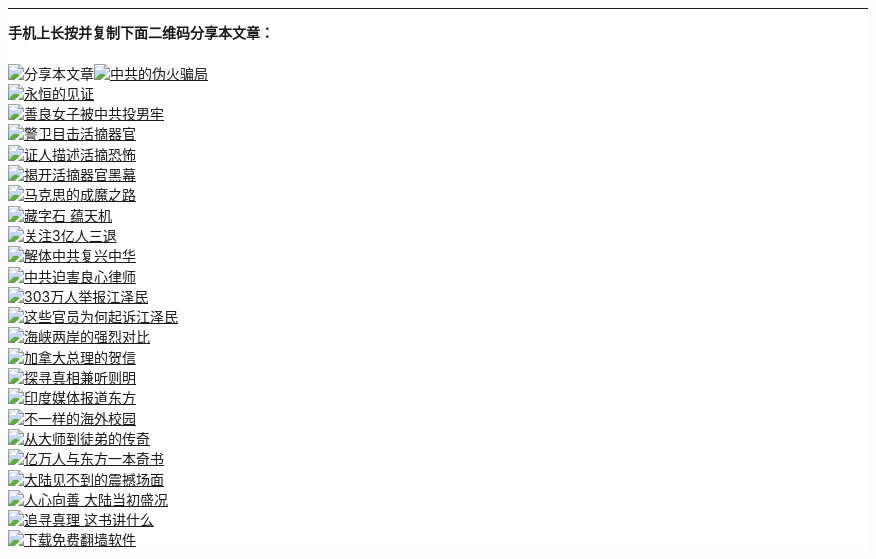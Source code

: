 <hr>    <strong>手机上长按并复制下面二维码分享本文章：</strong><br><br><img src="https://chart.apis.google.com/chart?cht=qr&chs=240x240&choe=UTF-8&chld=M|2&chl=/gb/16/12/16/n8600284.md%231" title="分享本文章"></td><td valign=TOP><a href="/gb/16/1/21/n4622075.md?dfh#1" target="_blank"><img src="https://raw.githubusercontent.com/lvjvgz3598/djy/master/gb/300/wei-f1.jpg" title="中共的伪火骗局"  alt="中共的伪火骗局"></a><br><a href="https://github.com/lvjvgz3598/www/blob/master/README.md?dfh#9" target="_blank"><img src="https://raw.githubusercontent.com/lvjvgz3598/djy/master/gb/300/yong-h.jpg" title="永恒的见证"  alt="永恒的见证"></a><br><a href="/gb/13/9/29/n3974789.md?dfh#1" target="_blank"><img src="https://raw.githubusercontent.com/lvjvgz3598/djy/master/gb/300/shang-lnz.jpg" title="善良女子被中共投男牢"  alt="善良女子被中共投男牢"></a><br><a href="/gb/16/3/16/n4663449.md?dfh#1" target="_blank"><img src="https://raw.githubusercontent.com/lvjvgz3598/djy/master/gb/300/huo-z3.jpg" title="警卫目击活摘器官"  alt="警卫目击活摘器官"></a><br><a href="/gb/16/8/7/n8177641.md?dfh#1" target="_blank"><img src="https://raw.githubusercontent.com/lvjvgz3598/djy/master/gb/300/huo-z4.jpg" title="证人描述活摘恐怖"  alt="证人描述活摘恐怖"></a><br><a href="/gb/10/4/19/n2881569.md?dfh#1" target="_blank"><img src="https://raw.githubusercontent.com/lvjvgz3598/djy/master/gb/300/huo-z1.jpg" title="揭开活摘器官黑幕"  alt="揭开活摘器官黑幕"></a><br><a href="/gb/10/11/7/n3077476.md?dfh#1" target="_blank"><img src="https://raw.githubusercontent.com/lvjvgz3598/djy/master/gb/300/ma-ks.jpg" title="马克思的成魔之路"  alt="马克思的成魔之路"></a><br><a href="/gb/14/6/9/n4173977.md?dfh#1" target="_blank"><img src="https://raw.githubusercontent.com/lvjvgz3598/djy/master/gb/300/chang-zs.jpg" title="藏字石 蕴天机"  alt="藏字石 蕴天机"></a><br><a href="/gb/18/5/10/n10381511.md?dfh#1" target="_blank"><img src="https://raw.githubusercontent.com/lvjvgz3598/djy/master/gb/300/st1.jpg" title="关注3亿人三退"  alt="关注3亿人三退"></a><br><a href="/gb/18/3/21/n10237682.md?dfh#1" target="_blank"><img src="https://raw.githubusercontent.com/lvjvgz3598/djy/master/gb/300/jie-t.jpg" title="解体中共复兴中华"  alt="解体中共复兴中华"></a><br><a href="/gb/9/2/9/n2422991.md?dfh#1" target="_blank"><img src="https://raw.githubusercontent.com/lvjvgz3598/djy/master/gb/300/gao-zs.jpg" title="中共迫害良心律师"  alt="中共迫害良心律师"></a><br><a href="/gb/18/12/9/n10900044.md?dfh#1" target="_blank"><img src="https://raw.githubusercontent.com/lvjvgz3598/djy/master/gb/300/sj1.jpg" title="303万人举报江泽民"  alt="303万人举报江泽民"></a><br><a href="/gb/18/8/28/n10672014.md?dfh#1" target="_blank"><img src="https://raw.githubusercontent.com/lvjvgz3598/djy/master/gb/300/sj2.jpg" title="这些官员为何起诉江泽民"  alt="这些官员为何起诉江泽民"></a><br><a href="/gb/8/12/18/n2367165.md?dfh#1" target="_blank"><img src="https://raw.githubusercontent.com/lvjvgz3598/djy/master/gb/300/liangan.jpg" title="海峡两岸的强烈对比"  alt="海峡两岸的强烈对比"></a><br><a href="/gb/15/12/10/n4593139.md?dfh#1" target="_blank"><img src="https://raw.githubusercontent.com/lvjvgz3598/djy/master/gb/300/jia-ndzl.jpg" title="加拿大总理的贺信"  alt="加拿大总理的贺信"></a><br><a href="/gb/11/6/17/n3289382.md?dfh#1" target="_blank"><img src="https://raw.githubusercontent.com/lvjvgz3598/djy/master/gb/300/xiao-wd.jpg" title="探寻真相兼听则明"  alt="探寻真相兼听则明"></a><br><a href="/gb/18/10/27/n10812623.md?dfh#1" target="_blank"><img src="https://raw.githubusercontent.com/lvjvgz3598/djy/master/gb/300/yindu.jpg" title="印度媒体报道东方"  alt="印度媒体报道东方"></a><br><a href="/gb/18/6/9/n10469652.md?dfh#1" target="_blank"><img src="https://raw.githubusercontent.com/lvjvgz3598/djy/master/gb/300/xie-j.jpg" title="不一样的海外校园"  alt="不一样的海外校园"></a><br><a href="/gb/7/4/5/n1669415.md?dfh#1" target="_blank"><img src="https://raw.githubusercontent.com/lvjvgz3598/djy/master/gb/300/li-up.jpg" title="从大师到徒弟的传奇"  alt="从大师到徒弟的传奇"></a><br><a href="/gb/17/5/26/n9191512.md?dfh#1" target="_blank"><img src="https://raw.githubusercontent.com/lvjvgz3598/djy/master/gb/300/zfl2.jpg" title="亿万人与东方一本奇书"  alt="亿万人与东方一本奇书"></a><br><a href="/gb/13/11/27/n4020290.md?dfh#1" target="_blank"><img src="https://raw.githubusercontent.com/lvjvgz3598/djy/master/gb/300/zhen-h.jpg" title="大陆见不到的震撼场面"  alt="大陆见不到的震撼场面"></a><br><a href="/gb/15/7/17/n4482910.md?dfh#1" target="_blank"><img src="https://raw.githubusercontent.com/lvjvgz3598/djy/master/gb/300/dalu-sk.jpg" title="人心向善 大陆当初盛况"  alt="人心向善 大陆当初盛况"></a><br><a href="/gb/19/1/5/n10955468.md?dfh#1" target="_blank"><img src="https://raw.githubusercontent.com/lvjvgz3598/djy/master/gb/300/zfl1.jpg" title="追寻真理 这书讲什么"  alt="追寻真理 这书讲什么"></a><br><a href="https://github.com/bannedbook/fanqiang/wiki" target="_blank"><img src="https://raw.githubusercontent.com/lvjvgz3598/djy/master/gb/300/fq1.jpg" title="下载免费翻墙软件"  alt="下载免费翻墙软件"></a><br></td></tr></table>